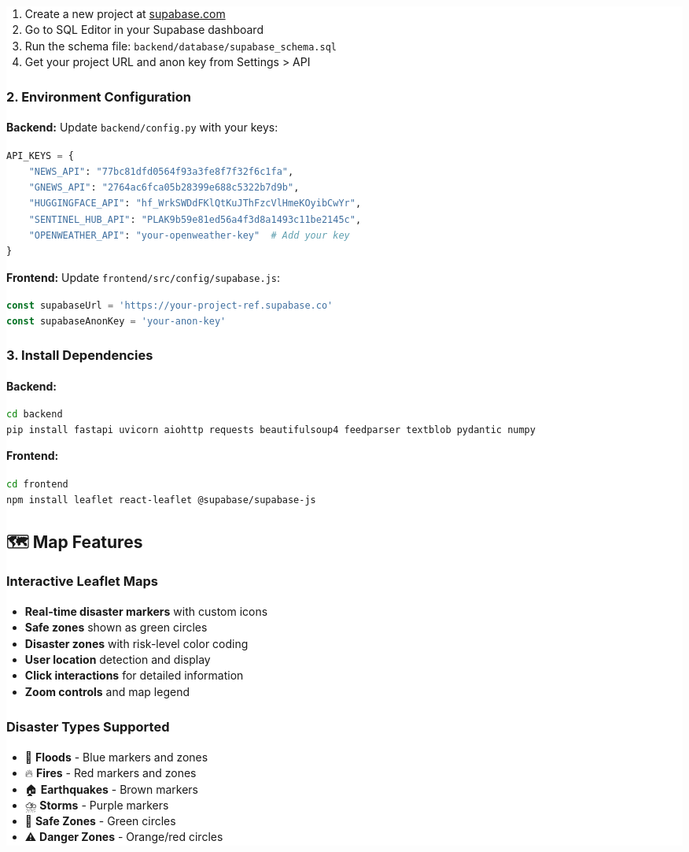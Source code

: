 1. Create a new project at [supabase.com](https://supabase.com)
2. Go to SQL Editor in your Supabase dashboard
3. Run the schema file: `backend/database/supabase_schema.sql`
4. Get your project URL and anon key from Settings > API

### 2. **Environment Configuration**

**Backend:** Update `backend/config.py` with your keys:
```python
API_KEYS = {
    "NEWS_API": "77bc81dfd0564f93a3fe8f7f32f6c1fa",
    "GNEWS_API": "2764ac6fca05b28399e688c5322b7d9b",
    "HUGGINGFACE_API": "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", 
    "SENTINEL_HUB_API": "PLAK9b59e81ed56a4f3d8a1493c11be2145c",
    "OPENWEATHER_API": "your-openweather-key"  # Add your key
}
```

**Frontend:** Update `frontend/src/config/supabase.js`:
```javascript
const supabaseUrl = 'https://your-project-ref.supabase.co'
const supabaseAnonKey = 'your-anon-key'
```

### 3. **Install Dependencies**

**Backend:**
```bash
cd backend
pip install fastapi uvicorn aiohttp requests beautifulsoup4 feedparser textblob pydantic numpy
```

**Frontend:**
```bash
cd frontend  
npm install leaflet react-leaflet @supabase/supabase-js
```

## 🗺️ **Map Features**

### **Interactive Leaflet Maps**
- **Real-time disaster markers** with custom icons
- **Safe zones** shown as green circles  
- **Disaster zones** with risk-level color coding
- **User location** detection and display
- **Click interactions** for detailed information
- **Zoom controls** and map legend

### **Disaster Types Supported**
- 🌊 **Floods** - Blue markers and zones
- 🔥 **Fires** - Red markers and zones  
- 🏠 **Earthquakes** - Brown markers
- ⛈️ **Storms** - Purple markers
- 🏥 **Safe Zones** - Green circles
- ⚠️ **Danger Zones** - Orange/red circles
